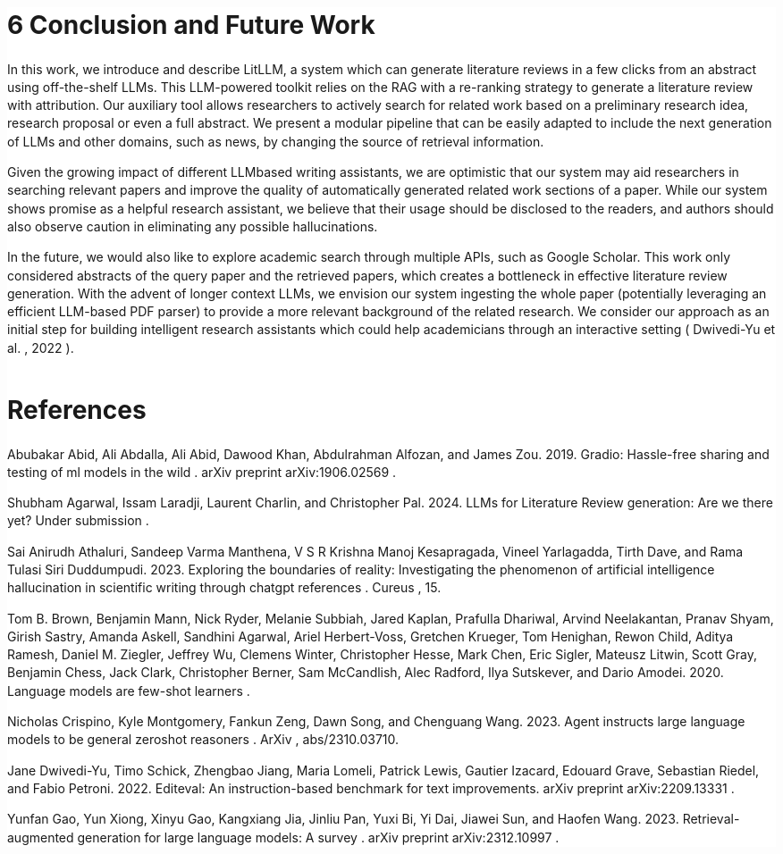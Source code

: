 # 6 Conclusion and Future Work  

In this work, we introduce and describe LitLLM, a system which can generate literature reviews in a few clicks from an abstract using off-the-shelf LLMs. This LLM-powered toolkit relies on the RAG with a re-ranking strategy to generate a literature review with attribution. Our auxiliary tool allows researchers to actively search for related work based on a preliminary research idea, research proposal or even a full abstract. We present a modular pipeline that can be easily adapted to include the next generation of LLMs and other domains, such as news, by changing the source of retrieval information.  

Given the growing impact of different LLMbased writing assistants, we are optimistic that our system may aid researchers in searching relevant papers and improve the quality of automatically generated related work sections of a paper. While our system shows promise as a helpful research assistant, we believe that their usage should be disclosed to the readers, and authors should also observe caution in eliminating any possible hallucinations.  

In the future, we would also like to explore academic search through multiple APIs, such as Google Scholar. This work only considered abstracts of the query paper and the retrieved papers, which creates a bottleneck in effective literature review generation. With the advent of longer context LLMs, we envision our system ingesting the whole paper (potentially leveraging an efficient LLM-based PDF parser) to provide a more relevant background of the related research. We consider our approach as an initial step for building intelligent research assistants which could help academicians through an interactive setting ( Dwivedi-Yu et al. ,  2022 ).  

# References  

Abubakar Abid, Ali Abdalla, Ali Abid, Dawood Khan, Abdulrahman Alfozan, and James Zou. 2019.  Gradio: Hassle-free sharing and testing of ml models in the wild .  arXiv preprint arXiv:1906.02569 .  

Shubham Agarwal, Issam Laradji, Laurent Charlin, and Christopher Pal. 2024. LLMs for Literature Review generation: Are we there yet?  Under submission .  

Sai Anirudh Athaluri, Sandeep Varma Manthena, V S R Krishna Manoj Kesapragada, Vineel Yarlagadda, Tirth Dave, and Rama Tulasi Siri Duddumpudi. 2023. Exploring the boundaries of reality: Investigating the phenomenon of artificial intelligence hallucination in scientific writing through chatgpt references .  Cureus , 15.  

Tom B. Brown, Benjamin Mann, Nick Ryder, Melanie Subbiah, Jared Kaplan, Prafulla Dhariwal, Arvind Neelakantan, Pranav Shyam, Girish Sastry, Amanda Askell, Sandhini Agarwal, Ariel Herbert-Voss, Gretchen Krueger, Tom Henighan, Rewon Child, Aditya Ramesh, Daniel M. Ziegler, Jeffrey Wu, Clemens Winter, Christopher Hesse, Mark Chen, Eric Sigler, Mateusz Litwin, Scott Gray, Benjamin Chess, Jack Clark, Christopher Berner, Sam McCandlish, Alec Radford, Ilya Sutskever, and Dario Amodei. 2020.  Language models are few-shot learners .  

Nicholas Crispino, Kyle Montgomery, Fankun Zeng, Dawn Song, and Chenguang Wang. 2023.  Agent instructs large language models to be general zeroshot reasoners .  ArXiv , abs/2310.03710.  

Jane Dwivedi-Yu, Timo Schick, Zhengbao Jiang, Maria Lomeli, Patrick Lewis, Gautier Izacard, Edouard Grave, Sebastian Riedel, and Fabio Petroni. 2022. Editeval: An instruction-based benchmark for text improvements.  arXiv preprint arXiv:2209.13331 .  

Yunfan Gao, Yun Xiong, Xinyu Gao, Kangxiang Jia, Jinliu Pan, Yuxi Bi, Yi Dai, Jiawei Sun, and Haofen Wang. 2023.  Retrieval-augmented generation for large language models: A survey .  arXiv preprint arXiv:2312.10997 .  
